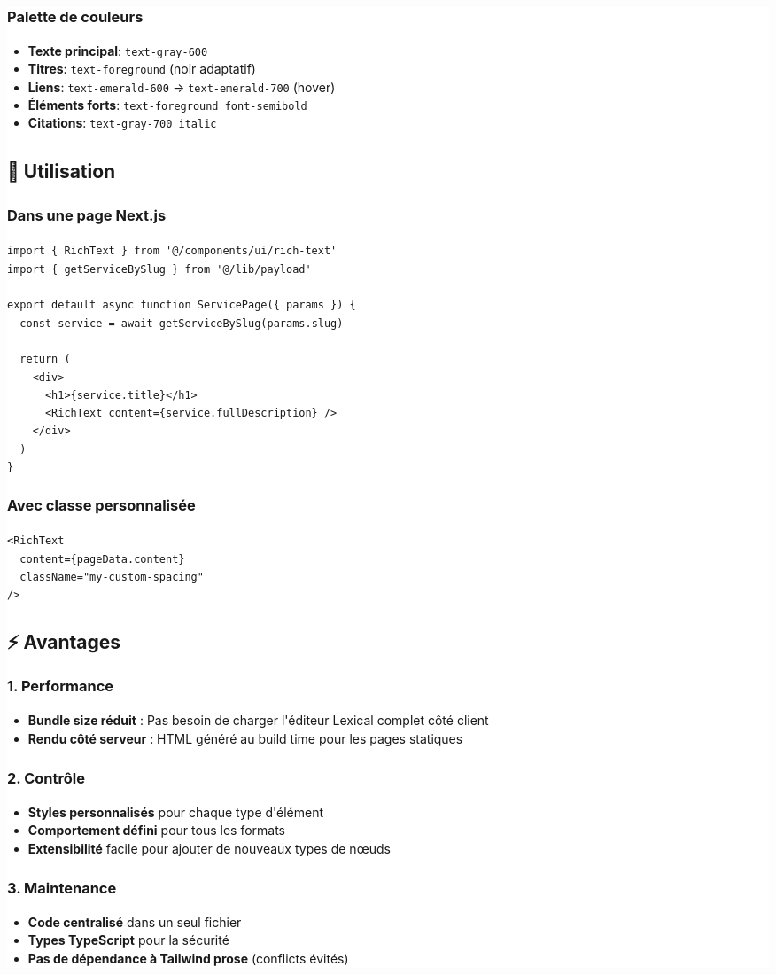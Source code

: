 ### Palette de couleurs

- **Texte principal**: `text-gray-600`
- **Titres**: `text-foreground` (noir adaptatif)
- **Liens**: `text-emerald-600` → `text-emerald-700` (hover)
- **Éléments forts**: `text-foreground font-semibold`
- **Citations**: `text-gray-700 italic`

## 📝 Utilisation

### Dans une page Next.js

```tsx
import { RichText } from '@/components/ui/rich-text'
import { getServiceBySlug } from '@/lib/payload'

export default async function ServicePage({ params }) {
  const service = await getServiceBySlug(params.slug)
  
  return (
    <div>
      <h1>{service.title}</h1>
      <RichText content={service.fullDescription} />
    </div>
  )
}
```

### Avec classe personnalisée

```tsx
<RichText 
  content={pageData.content} 
  className="my-custom-spacing" 
/>
```

## ⚡ Avantages

### 1. Performance
- **Bundle size réduit** : Pas besoin de charger l'éditeur Lexical complet côté client
- **Rendu côté serveur** : HTML généré au build time pour les pages statiques

### 2. Contrôle
- **Styles personnalisés** pour chaque type d'élément
- **Comportement défini** pour tous les formats
- **Extensibilité** facile pour ajouter de nouveaux types de nœuds

### 3. Maintenance
- **Code centralisé** dans un seul fichier
- **Types TypeScript** pour la sécurité
- **Pas de dépendance à Tailwind prose** (conflicts évités)
